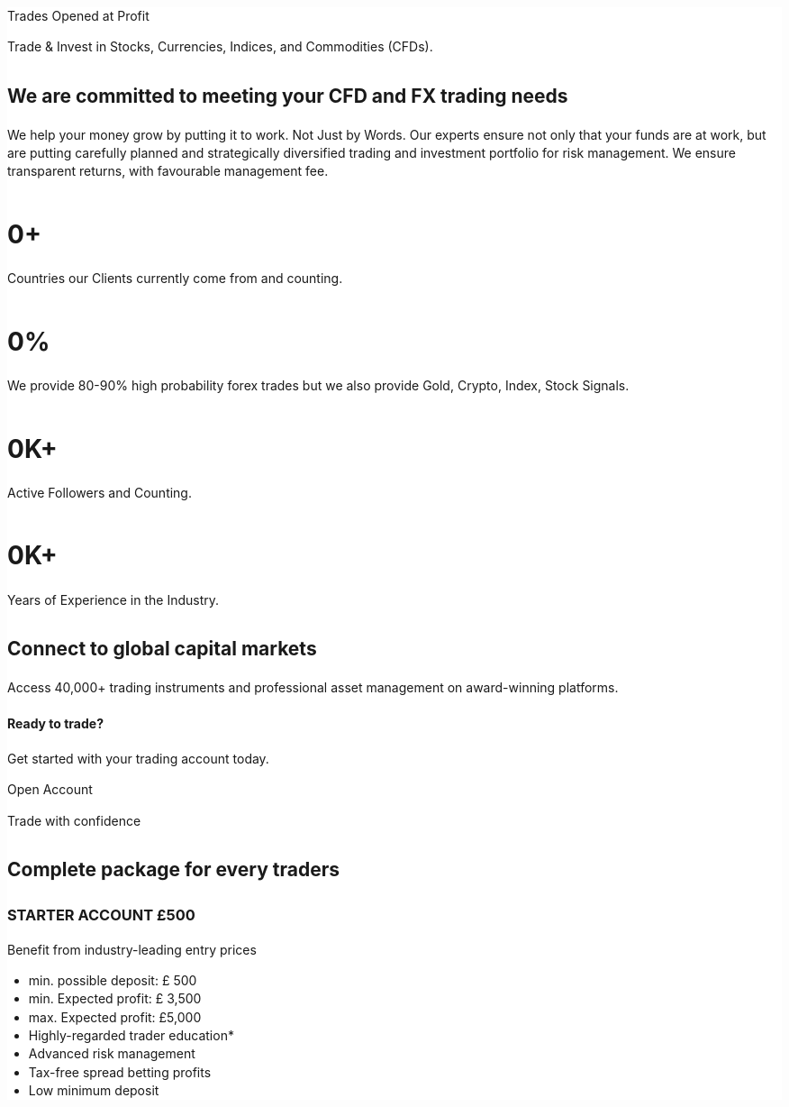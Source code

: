 Trades Opened at Profit

Trade & Invest in Stocks, Currencies, Indices, and Commodities (CFDs).



We are committed to meeting your CFD and FX trading needs
---------------------------------------------------------

We help your money grow by putting it to work. Not Just by Words. Our experts ensure not only that your funds are at work, but are putting carefully planned and strategically diversified trading and investment portfolio for risk management. We ensure transparent returns, with favourable management fee.

0+
==

Countries our Clients currently come from and counting.

0%
==

We provide 80-90% high probability forex trades but we also provide Gold, Crypto, Index, Stock Signals.

0K+
===

Active Followers and Counting.

0K+
===

Years of Experience in the Industry.



Connect to global capital markets
---------------------------------

Access 40,000+ trading instruments and professional asset management on award-winning platforms.

#### Ready to trade?

Get started with your trading account today.

Open Account



Trade with confidence

Complete package for every traders
----------------------------------

### STARTER ACCOUNT £500

Benefit from industry-leading entry prices

* min. possible deposit: £ 500
* min. Expected profit: £ 3,500
* max. Expected profit: £5,000
* Highly-regarded trader education\*
* Advanced risk management
* Tax-free spread betting profits
* Low minimum deposit
